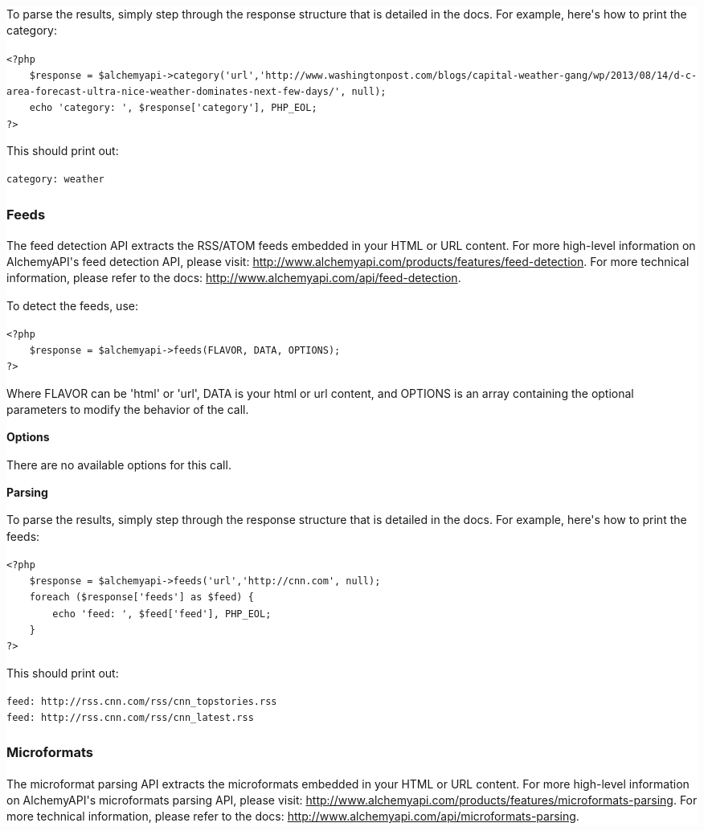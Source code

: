 To parse the results, simply step through the response structure that is detailed in the docs. For example, here's how to print the category:

	<?php
		$response = $alchemyapi->category('url','http://www.washingtonpost.com/blogs/capital-weather-gang/wp/2013/08/14/d-c-area-forecast-ultra-nice-weather-dominates-next-few-days/', null);
		echo 'category: ', $response['category'], PHP_EOL;
	?>

This should print out:

	category: weather



### Feeds ###

The feed detection API extracts the RSS/ATOM feeds embedded in your HTML or URL content. For more high-level information on AlchemyAPI's feed detection API, please visit: http://www.alchemyapi.com/products/features/feed-detection. For more technical information, please refer to the docs: http://www.alchemyapi.com/api/feed-detection.

To detect the feeds, use:

	<?php
		$response = $alchemyapi->feeds(FLAVOR, DATA, OPTIONS);
	?>

Where FLAVOR can be 'html' or 'url', DATA is your html or url content, and OPTIONS is an array containing the optional parameters to modify the behavior of the call. 


**Options**

There are no available options for this call.


**Parsing**

To parse the results, simply step through the response structure that is detailed in the docs. For example, here's how to print the feeds:

	<?php
		$response = $alchemyapi->feeds('url','http://cnn.com', null);
		foreach ($response['feeds'] as $feed) {
			echo 'feed: ', $feed['feed'], PHP_EOL;
		}
	?>

This should print out:

	feed: http://rss.cnn.com/rss/cnn_topstories.rss
	feed: http://rss.cnn.com/rss/cnn_latest.rss



### Microformats ###

The microformat parsing API extracts the microformats embedded in your HTML or URL content. For more high-level information on AlchemyAPI's microformats parsing API, please visit: http://www.alchemyapi.com/products/features/microformats-parsing. For more technical information, please refer to the docs: http://www.alchemyapi.com/api/microformats-parsing.
